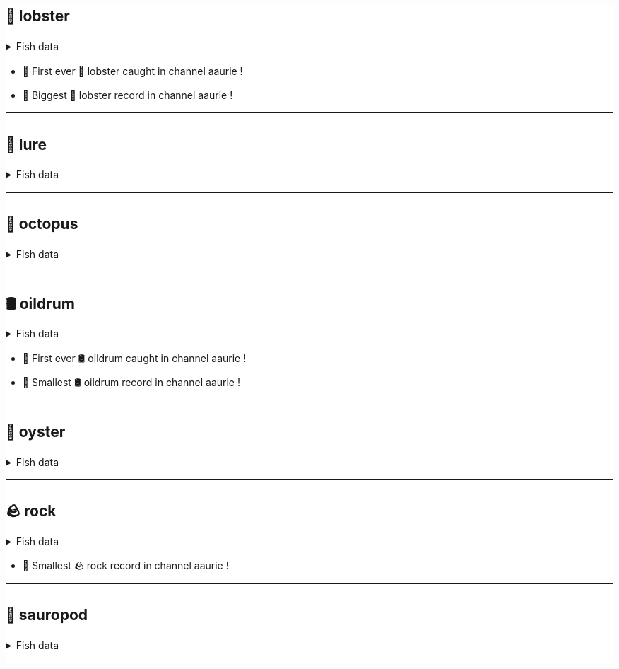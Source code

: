 ## 🦞 lobster

<details><summary>Fish data</summary></details>


*  🥇 First ever 🦞 lobster caught in channel aaurie !

*  🥇 Biggest 🦞 lobster record in channel aaurie !

---------------

## 🎏 lure

<details><summary>Fish data</summary></details>

---------------

## 🐙 octopus

<details><summary>Fish data</summary></details>

---------------

## 🛢️ oildrum

<details><summary>Fish data</summary></details>


*  🥇 First ever 🛢️ oildrum caught in channel aaurie !

*  🥇 Smallest 🛢️ oildrum record in channel aaurie !

---------------

## 🦪 oyster

<details><summary>Fish data</summary></details>

---------------

## 🪨 rock

<details><summary>Fish data</summary></details>


*  🥇 Smallest 🪨 rock record in channel aaurie !

---------------

## 🦕 sauropod

<details><summary>Fish data</summary></details>

---------------
